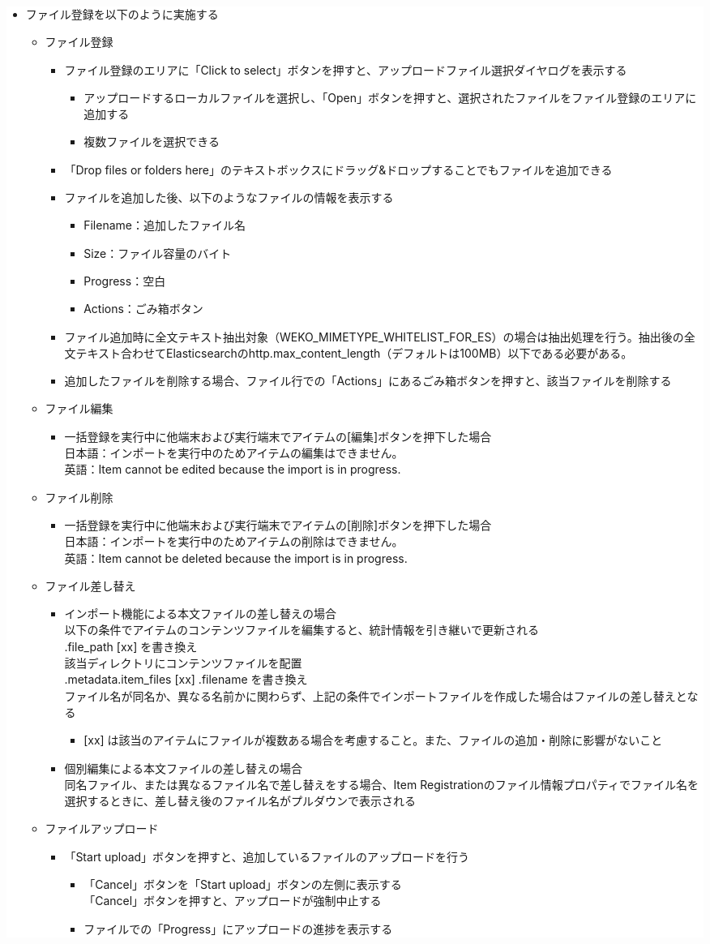   - ファイル登録を以下のように実施する
    
      - ファイル登録
        
          - ファイル登録のエリアに「Click to select」ボタンを押すと、アップロードファイル選択ダイヤログを表示する
            
              - アップロードするローカルファイルを選択し、「Open」ボタンを押すと、選択されたファイルをファイル登録のエリアに追加する
            
              - 複数ファイルを選択できる
        
          - 「Drop files or folders here」のテキストボックスにドラッグ&ドロップすることでもファイルを追加できる
        
          - ファイルを追加した後、以下のようなファイルの情報を表示する
            
              - Filename：追加したファイル名
            
              - Size：ファイル容量のバイト
            
              - Progress：空白
            
              - Actions：ごみ箱ボタン
        
          - ファイル追加時に全文テキスト抽出対象（WEKO\_MIMETYPE\_WHITELIST\_FOR\_ES）の場合は抽出処理を行う。抽出後の全文テキスト合わせてElasticsearchのhttp.max_content_length（デフォルトは100MB）以下である必要がある。
        
          - 追加したファイルを削除する場合、ファイル行での「Actions」にあるごみ箱ボタンを押すと、該当ファイルを削除する
    
      - ファイル編集
        
          - 一括登録を実行中に他端末および実行端末でアイテムの\[編集\]ボタンを押下した場合  
            日本語：インポートを実行中のためアイテムの編集はできません。  
            英語：Item cannot be edited because the import is in progress.
    
      - ファイル削除
        
          - 一括登録を実行中に他端末および実行端末でアイテムの\[削除\]ボタンを押下した場合  
            日本語：インポートを実行中のためアイテムの削除はできません。  
            英語：Item cannot be deleted because the import is in progress.
    
      - ファイル差し替え
        
          - インポート機能による本文ファイルの差し替えの場合  
            以下の条件でアイテムのコンテンツファイルを編集すると、統計情報を引き継いで更新される  
            .file\_path \[xx\] を書き換え  
            該当ディレクトリにコンテンツファイルを配置  
            .metadata.item\_files \[xx\] .filename を書き換え  
            ファイル名が同名か、異なる名前かに関わらず、上記の条件でインポートファイルを作成した場合はファイルの差し替えとなる
            
              - \[xx\] は該当のアイテムにファイルが複数ある場合を考慮すること。また、ファイルの追加・削除に影響がないこと
        
          - 個別編集による本文ファイルの差し替えの場合  
            同名ファイル、または異なるファイル名で差し替えをする場合、Item Registrationのファイル情報プロパティでファイル名を選択するときに、差し替え後のファイル名がプルダウンで表示される
    
      - ファイルアップロード
        
          - 「Start upload」ボタンを押すと、追加しているファイルのアップロードを行う
            
              - 「Cancel」ボタンを「Start upload」ボタンの左側に表示する  
                「Cancel」ボタンを押すと、アップロードが強制中止する
            
              - ファイルでの「Progress」にアップロードの進捗を表示する
                